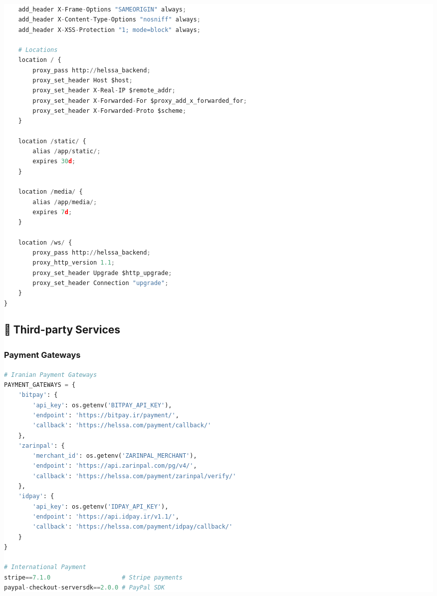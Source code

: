 ```python
    add_header X-Frame-Options "SAMEORIGIN" always;
    add_header X-Content-Type-Options "nosniff" always;
    add_header X-XSS-Protection "1; mode=block" always;
    
    # Locations
    location / {
        proxy_pass http://helssa_backend;
        proxy_set_header Host $host;
        proxy_set_header X-Real-IP $remote_addr;
        proxy_set_header X-Forwarded-For $proxy_add_x_forwarded_for;
        proxy_set_header X-Forwarded-Proto $scheme;
    }
    
    location /static/ {
        alias /app/static/;
        expires 30d;
    }
    
    location /media/ {
        alias /app/media/;
        expires 7d;
    }
    
    location /ws/ {
        proxy_pass http://helssa_backend;
        proxy_http_version 1.1;
        proxy_set_header Upgrade $http_upgrade;
        proxy_set_header Connection "upgrade";
    }
}
```

## 🔗 Third-party Services

### Payment Gateways

```python
# Iranian Payment Gateways
PAYMENT_GATEWAYS = {
    'bitpay': {
        'api_key': os.getenv('BITPAY_API_KEY'),
        'endpoint': 'https://bitpay.ir/payment/',
        'callback': 'https://helssa.com/payment/callback/'
    },
    'zarinpal': {
        'merchant_id': os.getenv('ZARINPAL_MERCHANT'),
        'endpoint': 'https://api.zarinpal.com/pg/v4/',
        'callback': 'https://helssa.com/payment/zarinpal/verify/'
    },
    'idpay': {
        'api_key': os.getenv('IDPAY_API_KEY'),
        'endpoint': 'https://api.idpay.ir/v1.1/',
        'callback': 'https://helssa.com/payment/idpay/callback/'
    }
}

# International Payment
stripe==7.1.0                    # Stripe payments
paypal-checkout-serversdk==2.0.0 # PayPal SDK
```

